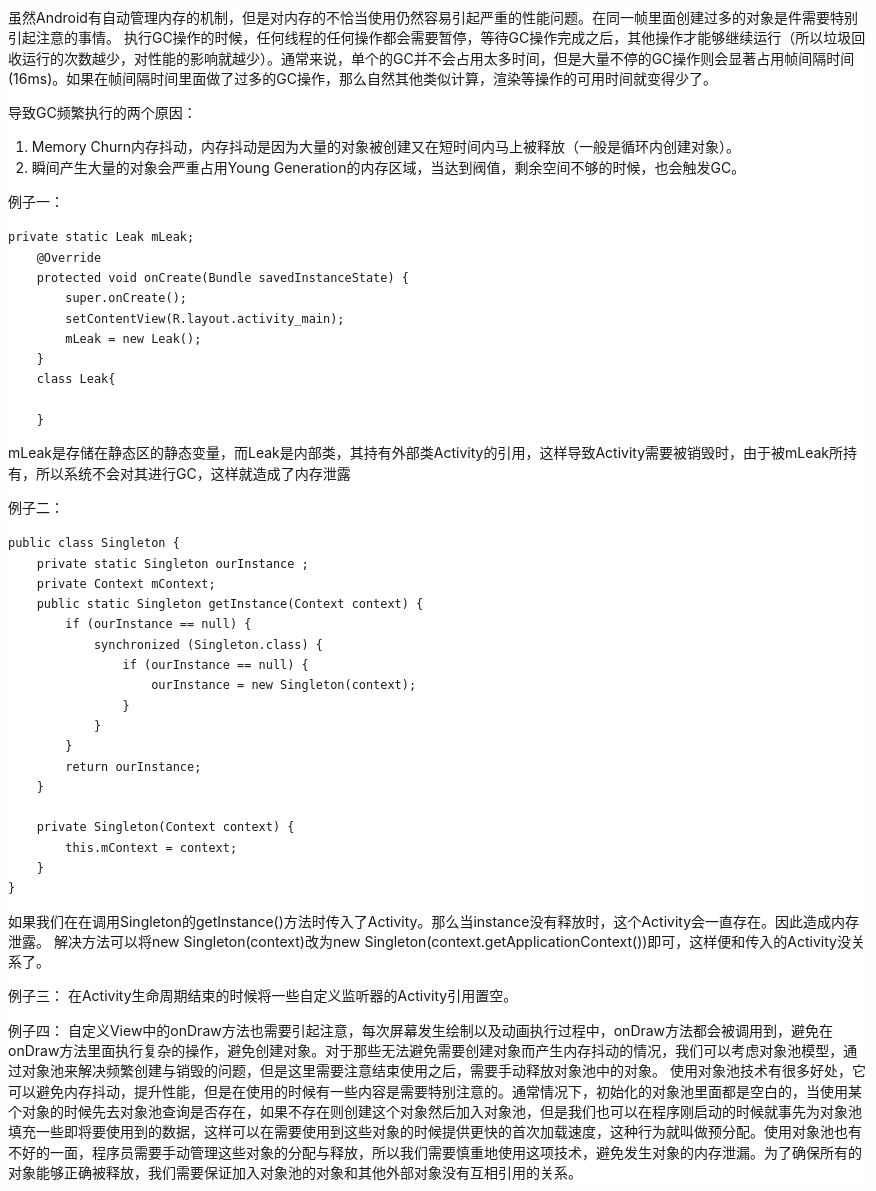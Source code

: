 虽然Android有自动管理内存的机制，但是对内存的不恰当使用仍然容易引起严重的性能问题。在同一帧里面创建过多的对象是件需要特别引起注意的事情。
执行GC操作的时候，任何线程的任何操作都会需要暂停，等待GC操作完成之后，其他操作才能够继续运行（所以垃圾回收运行的次数越少，对性能的影响就越少）。通常来说，单个的GC并不会占用太多时间，但是大量不停的GC操作则会显著占用帧间隔时间(16ms)。如果在帧间隔时间里面做了过多的GC操作，那么自然其他类似计算，渲染等操作的可用时间就变得少了。  

导致GC频繁执行的两个原因：
1. Memory Churn内存抖动，内存抖动是因为大量的对象被创建又在短时间内马上被释放（一般是循环内创建对象）。
2. 瞬间产生大量的对象会严重占用Young Generation的内存区域，当达到阀值，剩余空间不够的时候，也会触发GC。  

例子一：
```
private static Leak mLeak;
    @Override
    protected void onCreate(Bundle savedInstanceState) {
        super.onCreate();
        setContentView(R.layout.activity_main);
        mLeak = new Leak();
    }
    class Leak{
        
    }
```
mLeak是存储在静态区的静态变量，而Leak是内部类，其持有外部类Activity的引用，这样导致Activity需要被销毁时，由于被mLeak所持有，所以系统不会对其进行GC，这样就造成了内存泄露

例子二：
```
public class Singleton {
    private static Singleton ourInstance ;
    private Context mContext;
    public static Singleton getInstance(Context context) {
        if (ourInstance == null) {
            synchronized (Singleton.class) {
                if (ourInstance == null) {
                    ourInstance = new Singleton(context);
                }
            }
        }
        return ourInstance;
    }

    private Singleton(Context context) {
        this.mContext = context;
    }
}
```
如果我们在在调用Singleton的getInstance()方法时传入了Activity。那么当instance没有释放时，这个Activity会一直存在。因此造成内存泄露。
解决方法可以将new Singleton(context)改为new Singleton(context.getApplicationContext())即可，这样便和传入的Activity没关系了。

例子三：
在Activity生命周期结束的时候将一些自定义监听器的Activity引用置空。 

例子四：
自定义View中的onDraw方法也需要引起注意，每次屏幕发生绘制以及动画执行过程中，onDraw方法都会被调用到，避免在onDraw方法里面执行复杂的操作，避免创建对象。对于那些无法避免需要创建对象而产生内存抖动的情况，我们可以考虑对象池模型，通过对象池来解决频繁创建与销毁的问题，但是这里需要注意结束使用之后，需要手动释放对象池中的对象。
使用对象池技术有很多好处，它可以避免内存抖动，提升性能，但是在使用的时候有一些内容是需要特别注意的。通常情况下，初始化的对象池里面都是空白的，当使用某个对象的时候先去对象池查询是否存在，如果不存在则创建这个对象然后加入对象池，但是我们也可以在程序刚启动的时候就事先为对象池填充一些即将要使用到的数据，这样可以在需要使用到这些对象的时候提供更快的首次加载速度，这种行为就叫做预分配。使用对象池也有不好的一面，程序员需要手动管理这些对象的分配与释放，所以我们需要慎重地使用这项技术，避免发生对象的内存泄漏。为了确保所有的对象能够正确被释放，我们需要保证加入对象池的对象和其他外部对象没有互相引用的关系。
